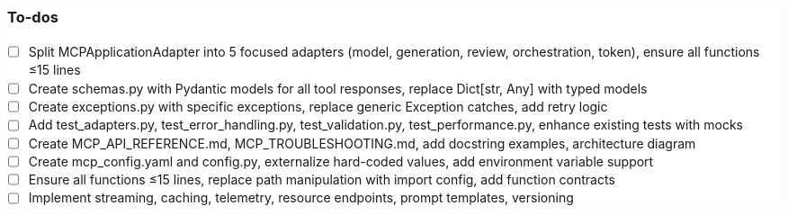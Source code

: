 ### To-dos

- [ ] Split MCPApplicationAdapter into 5 focused adapters (model, generation, review, orchestration, token), ensure all functions ≤15 lines
- [ ] Create schemas.py with Pydantic models for all tool responses, replace Dict[str, Any] with typed models
- [ ] Create exceptions.py with specific exceptions, replace generic Exception catches, add retry logic
- [ ] Add test_adapters.py, test_error_handling.py, test_validation.py, test_performance.py, enhance existing tests with mocks
- [ ] Create MCP_API_REFERENCE.md, MCP_TROUBLESHOOTING.md, add docstring examples, architecture diagram
- [ ] Create mcp_config.yaml and config.py, externalize hard-coded values, add environment variable support
- [ ] Ensure all functions ≤15 lines, replace path manipulation with import config, add function contracts
- [ ] Implement streaming, caching, telemetry, resource endpoints, prompt templates, versioning